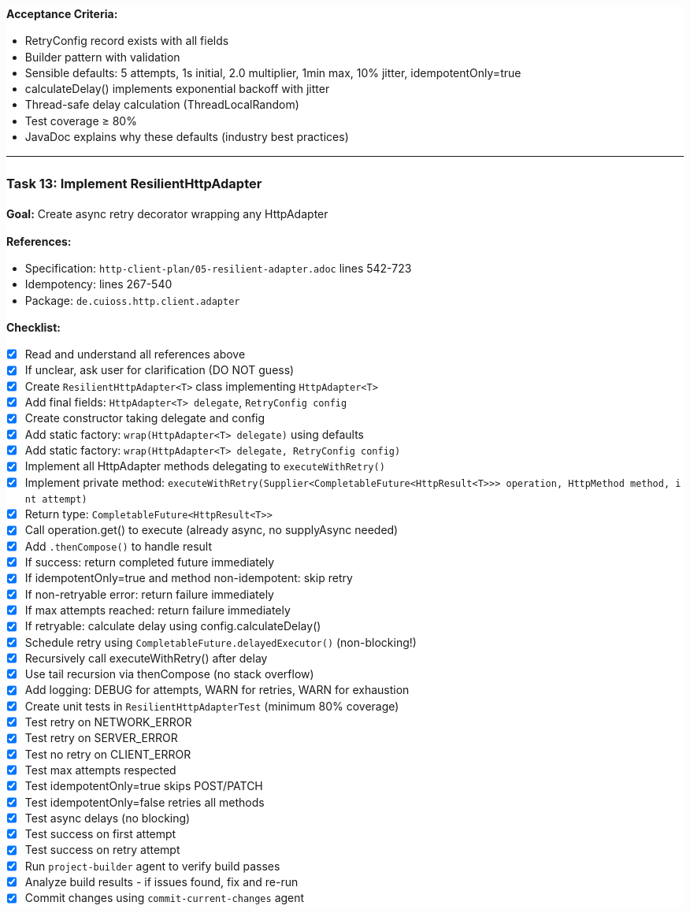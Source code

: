 **Acceptance Criteria:**
- RetryConfig record exists with all fields
- Builder pattern with validation
- Sensible defaults: 5 attempts, 1s initial, 2.0 multiplier, 1min max, 10% jitter, idempotentOnly=true
- calculateDelay() implements exponential backoff with jitter
- Thread-safe delay calculation (ThreadLocalRandom)
- Test coverage ≥ 80%
- JavaDoc explains why these defaults (industry best practices)

---

### Task 13: Implement ResilientHttpAdapter

**Goal:** Create async retry decorator wrapping any HttpAdapter

**References:**
- Specification: `http-client-plan/05-resilient-adapter.adoc` lines 542-723
- Idempotency: lines 267-540
- Package: `de.cuioss.http.client.adapter`

**Checklist:**
- [x] Read and understand all references above
- [x] If unclear, ask user for clarification (DO NOT guess)
- [x] Create `ResilientHttpAdapter<T>` class implementing `HttpAdapter<T>`
- [x] Add final fields: `HttpAdapter<T> delegate`, `RetryConfig config`
- [x] Create constructor taking delegate and config
- [x] Add static factory: `wrap(HttpAdapter<T> delegate)` using defaults
- [x] Add static factory: `wrap(HttpAdapter<T> delegate, RetryConfig config)`
- [x] Implement all HttpAdapter methods delegating to `executeWithRetry()`
- [x] Implement private method: `executeWithRetry(Supplier<CompletableFuture<HttpResult<T>>> operation, HttpMethod method, int attempt)`
- [x] Return type: `CompletableFuture<HttpResult<T>>`
- [x] Call operation.get() to execute (already async, no supplyAsync needed)
- [x] Add `.thenCompose()` to handle result
- [x] If success: return completed future immediately
- [x] If idempotentOnly=true and method non-idempotent: skip retry
- [x] If non-retryable error: return failure immediately
- [x] If max attempts reached: return failure immediately
- [x] If retryable: calculate delay using config.calculateDelay()
- [x] Schedule retry using `CompletableFuture.delayedExecutor()` (non-blocking!)
- [x] Recursively call executeWithRetry() after delay
- [x] Use tail recursion via thenCompose (no stack overflow)
- [x] Add logging: DEBUG for attempts, WARN for retries, WARN for exhaustion
- [x] Create unit tests in `ResilientHttpAdapterTest` (minimum 80% coverage)
- [x] Test retry on NETWORK_ERROR
- [x] Test retry on SERVER_ERROR
- [x] Test no retry on CLIENT_ERROR
- [x] Test max attempts respected
- [x] Test idempotentOnly=true skips POST/PATCH
- [x] Test idempotentOnly=false retries all methods
- [x] Test async delays (no blocking)
- [x] Test success on first attempt
- [x] Test success on retry attempt
- [x] Run `project-builder` agent to verify build passes
- [x] Analyze build results - if issues found, fix and re-run
- [x] Commit changes using `commit-current-changes` agent
